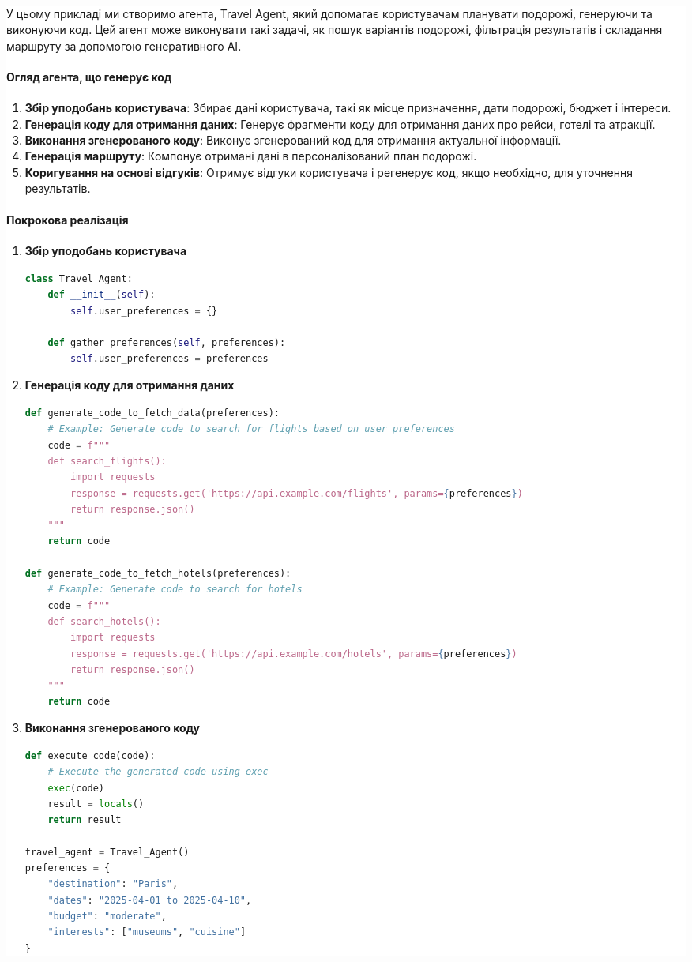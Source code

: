 У цьому прикладі ми створимо агента, Travel Agent, який допомагає користувачам планувати подорожі, генеруючи та виконуючи код. Цей агент може виконувати такі задачі, як пошук варіантів подорожі, фільтрація результатів і складання маршруту за допомогою генеративного AI.

#### Огляд агента, що генерує код

1. **Збір уподобань користувача**: Збирає дані користувача, такі як місце призначення, дати подорожі, бюджет і інтереси.
2. **Генерація коду для отримання даних**: Генерує фрагменти коду для отримання даних про рейси, готелі та атракції.
3. **Виконання згенерованого коду**: Виконує згенерований код для отримання актуальної інформації.
4. **Генерація маршруту**: Компонує отримані дані в персоналізований план подорожі.
5. **Коригування на основі відгуків**: Отримує відгуки користувача і регенерує код, якщо необхідно, для уточнення результатів.

#### Покрокова реалізація

1. **Збір уподобань користувача**

   ```python
   class Travel_Agent:
       def __init__(self):
           self.user_preferences = {}

       def gather_preferences(self, preferences):
           self.user_preferences = preferences
   ```

2. **Генерація коду для отримання даних**

   ```python
   def generate_code_to_fetch_data(preferences):
       # Example: Generate code to search for flights based on user preferences
       code = f"""
       def search_flights():
           import requests
           response = requests.get('https://api.example.com/flights', params={preferences})
           return response.json()
       """
       return code

   def generate_code_to_fetch_hotels(preferences):
       # Example: Generate code to search for hotels
       code = f"""
       def search_hotels():
           import requests
           response = requests.get('https://api.example.com/hotels', params={preferences})
           return response.json()
       """
       return code
   ```

3. **Виконання згенерованого коду**

   ```python
   def execute_code(code):
       # Execute the generated code using exec
       exec(code)
       result = locals()
       return result

   travel_agent = Travel_Agent()
   preferences = {
       "destination": "Paris",
       "dates": "2025-04-01 to 2025-04-10",
       "budget": "moderate",
       "interests": ["museums", "cuisine"]
   }
   ```